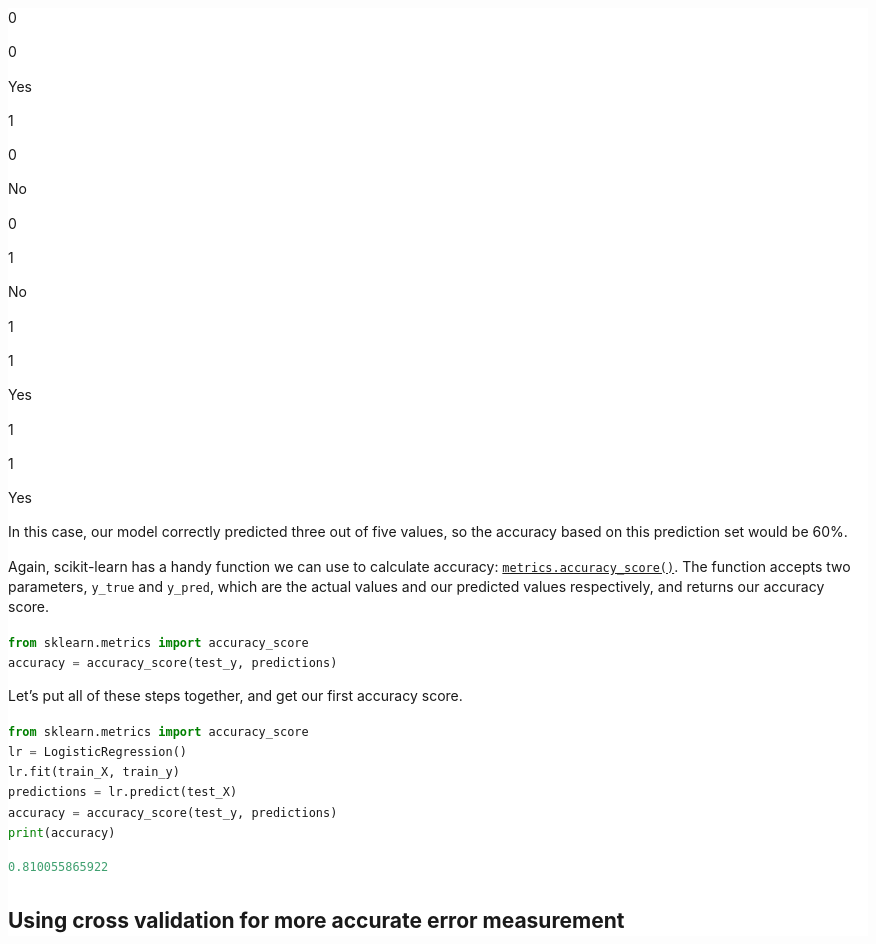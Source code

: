 0

0

Yes

1

0

No

0

1

No

1

1

Yes

1

1

Yes

In this case, our model correctly predicted three out of five values, so the accuracy based on this prediction set would be 60%.

Again, scikit-learn has a handy function we can use to calculate accuracy: [`metrics.accuracy_score()`](http://scikit-learn.org/stable/modules/generated/sklearn.metrics.accuracy_score.html). The function accepts two parameters, `y_true` and `y_pred`, which are the actual values and our predicted values respectively, and returns our accuracy score.

```python
from sklearn.metrics import accuracy_score
accuracy = accuracy_score(test_y, predictions)
```

Let’s put all of these steps together, and get our first accuracy score.

```python
from sklearn.metrics import accuracy_score
lr = LogisticRegression()
lr.fit(train_X, train_y)
predictions = lr.predict(test_X)
accuracy = accuracy_score(test_y, predictions)
print(accuracy)
```

```python
0.810055865922
```

## Using cross validation for more accurate error measurement
